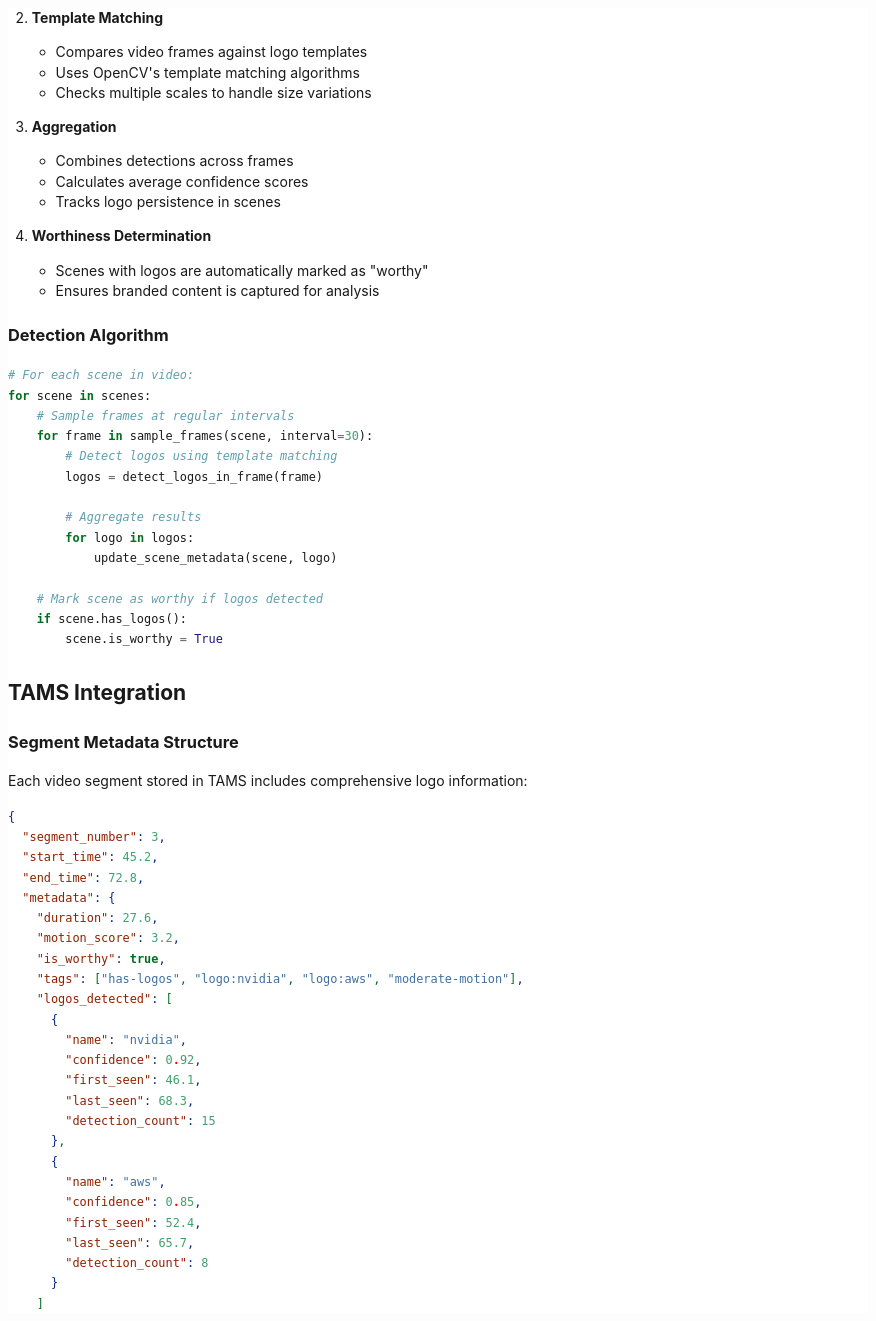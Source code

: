 2. **Template Matching**
   - Compares video frames against logo templates
   - Uses OpenCV's template matching algorithms
   - Checks multiple scales to handle size variations

3. **Aggregation**
   - Combines detections across frames
   - Calculates average confidence scores
   - Tracks logo persistence in scenes

4. **Worthiness Determination**
   - Scenes with logos are automatically marked as "worthy"
   - Ensures branded content is captured for analysis

### Detection Algorithm

```python
# For each scene in video:
for scene in scenes:
    # Sample frames at regular intervals
    for frame in sample_frames(scene, interval=30):
        # Detect logos using template matching
        logos = detect_logos_in_frame(frame)
        
        # Aggregate results
        for logo in logos:
            update_scene_metadata(scene, logo)
    
    # Mark scene as worthy if logos detected
    if scene.has_logos():
        scene.is_worthy = True
```

## TAMS Integration

### Segment Metadata Structure

Each video segment stored in TAMS includes comprehensive logo information:

```json
{
  "segment_number": 3,
  "start_time": 45.2,
  "end_time": 72.8,
  "metadata": {
    "duration": 27.6,
    "motion_score": 3.2,
    "is_worthy": true,
    "tags": ["has-logos", "logo:nvidia", "logo:aws", "moderate-motion"],
    "logos_detected": [
      {
        "name": "nvidia",
        "confidence": 0.92,
        "first_seen": 46.1,
        "last_seen": 68.3,
        "detection_count": 15
      },
      {
        "name": "aws",
        "confidence": 0.85,
        "first_seen": 52.4,
        "last_seen": 65.7,
        "detection_count": 8
      }
    ]
```
